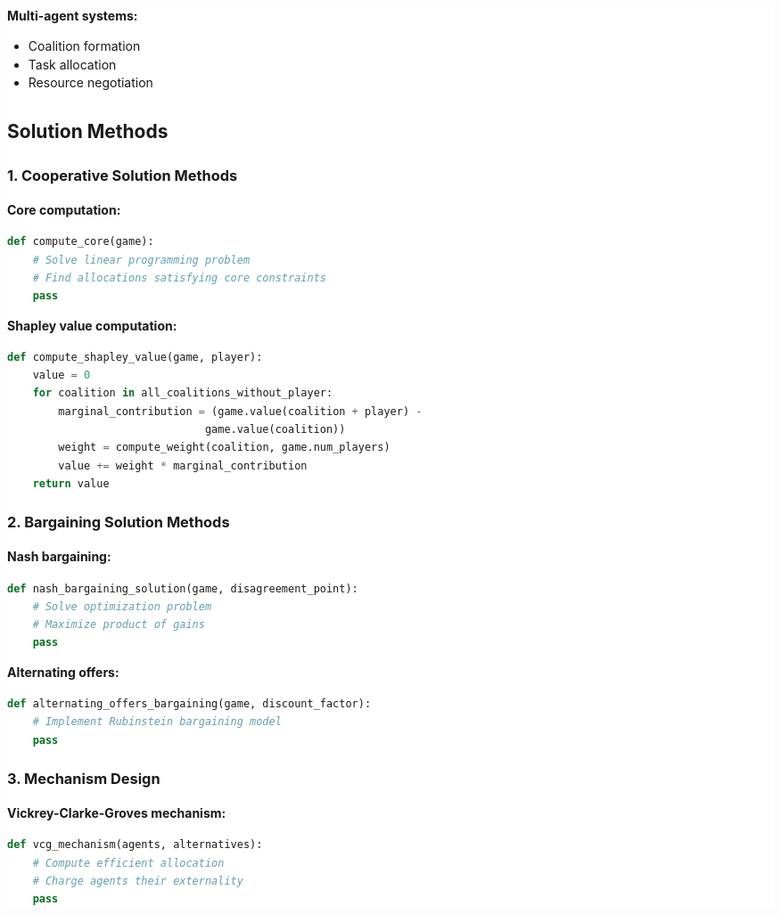 **Multi-agent systems:**
- Coalition formation
- Task allocation
- Resource negotiation

## Solution Methods

### 1. Cooperative Solution Methods

**Core computation:**
```python
def compute_core(game):
    # Solve linear programming problem
    # Find allocations satisfying core constraints
    pass
```

**Shapley value computation:**
```python
def compute_shapley_value(game, player):
    value = 0
    for coalition in all_coalitions_without_player:
        marginal_contribution = (game.value(coalition + player) - 
                               game.value(coalition))
        weight = compute_weight(coalition, game.num_players)
        value += weight * marginal_contribution
    return value
```

### 2. Bargaining Solution Methods

**Nash bargaining:**
```python
def nash_bargaining_solution(game, disagreement_point):
    # Solve optimization problem
    # Maximize product of gains
    pass
```

**Alternating offers:**
```python
def alternating_offers_bargaining(game, discount_factor):
    # Implement Rubinstein bargaining model
    pass
```

### 3. Mechanism Design

**Vickrey-Clarke-Groves mechanism:**
```python
def vcg_mechanism(agents, alternatives):
    # Compute efficient allocation
    # Charge agents their externality
    pass
```

